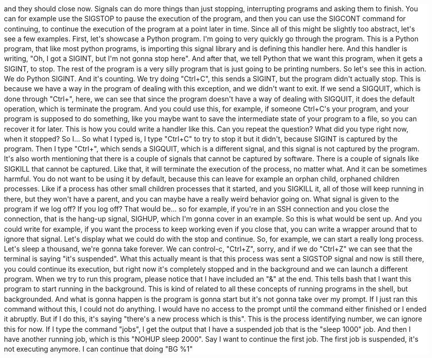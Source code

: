 and they should close now. Signals can do more things than just stopping, interrupting programs and asking them to finish.
You can for example use the SIGSTOP to pause the execution of the program, and then you can use the
SIGCONT command for continuing, to continue the execution of the program at a point later in time.
Since all of this might be slightly too abstract, let's see a few examples.
First, let's showcase a Python program. I'm going to very quickly go through the program.
This is a Python program, that like most python programs,
is importing this signal library and is defining this handler here. And this handler is writing,
"Oh, I got a SIGINT, but I'm not gonna stop here". And after that, we tell Python that we want this program, when it gets a SIGINT, to stop.
The rest of the program is a very silly program that is just going to be printing numbers. So let's see this in action.
We do Python SIGINT. And it's counting. We try doing "Ctrl+C", this sends a SIGINT,
but the program didn't actually stop. This is because we have a way in the program of
dealing with this exception, and we didn't want to exit. If we send a SIGQUIT, which is done through
"Ctrl+\", here, we can see that since the program doesn't have a way of dealing with SIGQUIT,
it does the default operation, which is terminate the program.
And you could use this, for example, if someone Ctrl+C's your program, and your program is supposed to do something,
like you maybe want to save the intermediate state of your program to a file, so you can recover it for later.
This is how you could write a handler like this.
Can you repeat the question? What did you type right now, when it stopped? So I...
So what I typed is, I type "Ctrl+C" to try to stop it but it didn't, because SIGINT is captured by the program. Then I type
"Ctrl+\", which sends a SIGQUIT, which is a different signal,
and this signal is not captured by the program. It's also worth mentioning that there is a couple of
signals that cannot be captured by software. There is a couple of signals
like SIGKILL that cannot be captured. Like that, it will
terminate the execution of the process, no matter what. And it can be sometimes harmful. You do not want to be using it by
default, because this can leave for example an orphan child, orphaned children processes. Like if a process has other small children processes that it started, and you
SIGKILL it, all of those will keep running in there, but they won't have a parent, and you can maybe have a really weird behavior going on.
What signal is given to the program if we log off? If you log off?
That would be... so for example, if you're in an SSH connection and you close the connection, that is the hang-up signal,
SIGHUP, which I'm gonna cover in an example. So this is what would be sent up.
And you could write for example, if you want the process to keep working even if you close
that, you can write a wrapper around that to ignore that signal.
Let's display what we could do with the stop and continue.
So, for example, we can start a really long process. Let's sleep a thousand, we're gonna take forever.
We can control-c, "Ctrl+Z", sorry, and if we do "Ctrl+Z" we can see that the terminal is saying "it's suspended".
What this actually meant is that this process was sent a SIGSTOP signal and now is
still there, you could continue its execution, but right now it's completely stopped and in the background
and we can launch a different program. When we try to run this program,
please notice that I have included an "&" at the end. This tells bash that I want this program to start running in the background.
This is kind of related to all these concepts of running programs in the shell, but backgrounded.
And what is gonna happen is the program is gonna start but it's not gonna take over my prompt.
If I just ran this command without this, I could not do anything. I would have no access to the prompt until the command either finished
or I ended it abruptly. But if I do this, it's saying "there's a new process which is this".
This is the process identifying number, we can ignore this for now. If I type the command "jobs", I get the output that I have a suspended job
that is the "sleep 1000" job. And then I have another running job,
which is this "NOHUP sleep 2000". Say I want to continue the first job.
The first job is suspended, it's not executing anymore. I can continue that doing "BG %1"